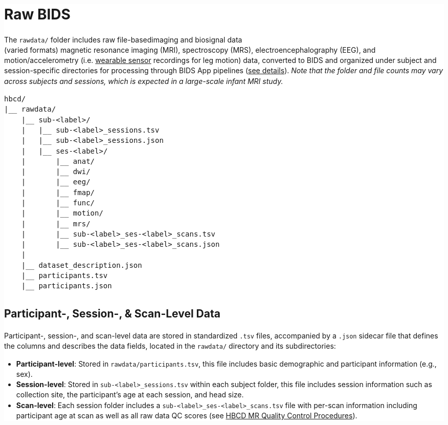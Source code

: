 # Raw BIDS

The `rawdata/` folder includes raw <span class="tooltip">file-based<span class="tooltiptext">imaging and biosignal data<br>(varied formats)</span></span> magnetic resonance imaging (MRI), spectroscopy (MRS), electroencephalography (EEG), and motion/accelerometry (i.e. [wearable sensor](../instruments/sensors/wearsensors.md) recordings for leg motion) data, converted to BIDS and organized under subject and session-specific directories for processing through BIDS App pipelines ([see details](../instruments/processing/index.md)). *Note that the folder and file counts may vary across subjects and sessions, which is expected in a large-scale infant MRI study.*

<pre class="folder-tree">
hbcd/
|__ rawdata/ 
    |__ sub-<span class="label">&lt;label&gt;</span>/
    |   |__ sub-<span class="label">&lt;label&gt;</span>_sessions.tsv
    |   |__ sub-<span class="label">&lt;label&gt;</span>_sessions.json
    |   |__ ses-<span class="label">&lt;label&gt;</span>/
    |       |__ anat/
    |       |__ dwi/
    |       |__ eeg/
    |       |__ fmap/
    |       |__ func/
    |       |__ motion/
    |       |__ mrs/
    |       |__ sub-<span class="label">&lt;label&gt;</span>_ses-<span class="label">&lt;label&gt;</span>_scans.tsv
    |       |__ sub-<span class="label">&lt;label&gt;</span>_ses-<span class="label">&lt;label&gt;</span>_scans.json
    |
    |__ dataset_description.json
    |__ participants.tsv
    |__ participants.json 
</pre>

## Participant-, Session-, & Scan-Level Data
Participant-, session-, and scan-level data are stored in standardized `.tsv` files, accompanied by a `.json` sidecar file that defines the columns and describes the data fields, located in the `rawdata/` directory and its subdirectories:

- **Participant-level**: Stored in `rawdata/participants.tsv`, this file includes basic demographic and participant information (e.g., sex).
- **Session-level**: Stored in `sub-<label>_sessions.tsv` within each subject folder, this file includes session information such as collection site, the participant’s age at each session, and head size.
- **Scan-level**:  Each session folder includes a `sub-<label>_ses-<label>_scans.tsv` file with per-scan information including participant age at scan as well as all raw data QC scores (see [HBCD MR Quality Control Procedures](../instruments/mri/qc.md#location-of-raw-data-qc-results-in-data-release)).
